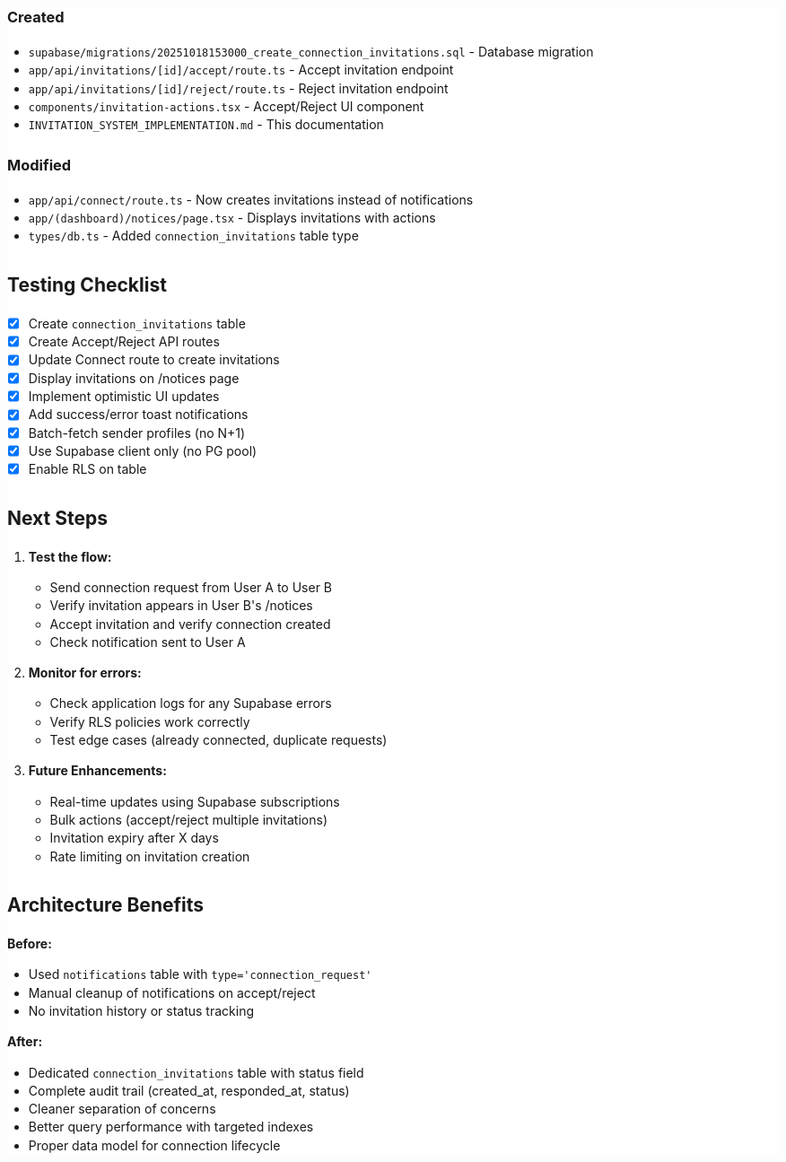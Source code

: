 ### Created
- `supabase/migrations/20251018153000_create_connection_invitations.sql` - Database migration
- `app/api/invitations/[id]/accept/route.ts` - Accept invitation endpoint
- `app/api/invitations/[id]/reject/route.ts` - Reject invitation endpoint
- `components/invitation-actions.tsx` - Accept/Reject UI component
- `INVITATION_SYSTEM_IMPLEMENTATION.md` - This documentation

### Modified
- `app/api/connect/route.ts` - Now creates invitations instead of notifications
- `app/(dashboard)/notices/page.tsx` - Displays invitations with actions
- `types/db.ts` - Added `connection_invitations` table type

## Testing Checklist

- [x] Create `connection_invitations` table
- [x] Create Accept/Reject API routes
- [x] Update Connect route to create invitations
- [x] Display invitations on /notices page
- [x] Implement optimistic UI updates
- [x] Add success/error toast notifications
- [x] Batch-fetch sender profiles (no N+1)
- [x] Use Supabase client only (no PG pool)
- [x] Enable RLS on table

## Next Steps

1. **Test the flow:**
   - Send connection request from User A to User B
   - Verify invitation appears in User B's /notices
   - Accept invitation and verify connection created
   - Check notification sent to User A

2. **Monitor for errors:**
   - Check application logs for any Supabase errors
   - Verify RLS policies work correctly
   - Test edge cases (already connected, duplicate requests)

3. **Future Enhancements:**
   - Real-time updates using Supabase subscriptions
   - Bulk actions (accept/reject multiple invitations)
   - Invitation expiry after X days
   - Rate limiting on invitation creation

## Architecture Benefits

**Before:**
- Used `notifications` table with `type='connection_request'`
- Manual cleanup of notifications on accept/reject
- No invitation history or status tracking

**After:**
- Dedicated `connection_invitations` table with status field
- Complete audit trail (created_at, responded_at, status)
- Cleaner separation of concerns
- Better query performance with targeted indexes
- Proper data model for connection lifecycle
